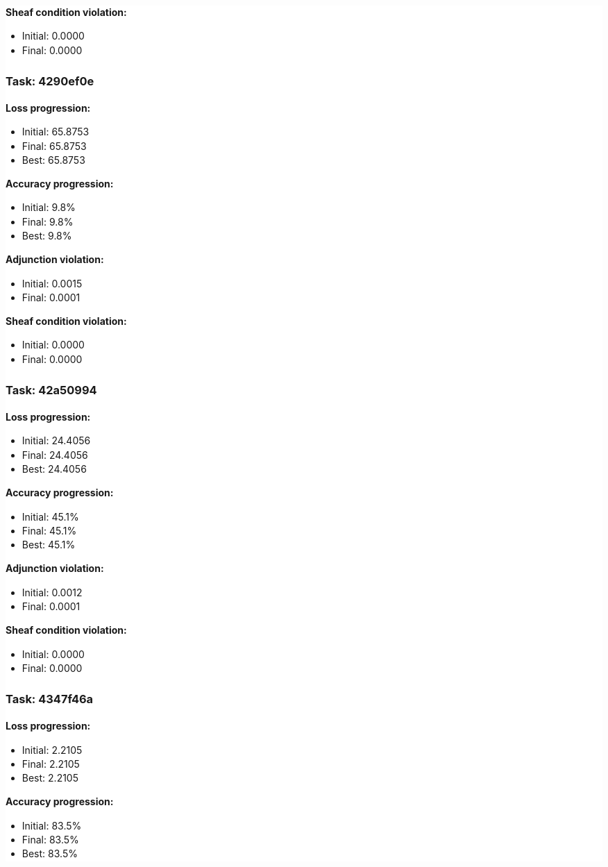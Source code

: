 **Sheaf condition violation:**
- Initial: 0.0000
- Final: 0.0000

### Task: 4290ef0e

**Loss progression:**
- Initial: 65.8753
- Final: 65.8753
- Best: 65.8753

**Accuracy progression:**
- Initial: 9.8%
- Final: 9.8%
- Best: 9.8%

**Adjunction violation:**
- Initial: 0.0015
- Final: 0.0001

**Sheaf condition violation:**
- Initial: 0.0000
- Final: 0.0000

### Task: 42a50994

**Loss progression:**
- Initial: 24.4056
- Final: 24.4056
- Best: 24.4056

**Accuracy progression:**
- Initial: 45.1%
- Final: 45.1%
- Best: 45.1%

**Adjunction violation:**
- Initial: 0.0012
- Final: 0.0001

**Sheaf condition violation:**
- Initial: 0.0000
- Final: 0.0000

### Task: 4347f46a

**Loss progression:**
- Initial: 2.2105
- Final: 2.2105
- Best: 2.2105

**Accuracy progression:**
- Initial: 83.5%
- Final: 83.5%
- Best: 83.5%
